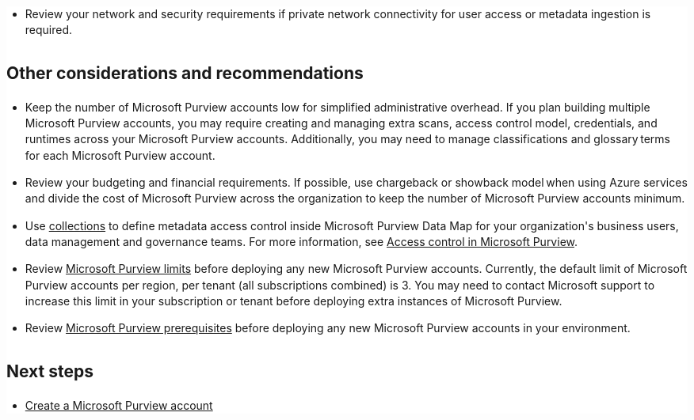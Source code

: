 - Review your network and security requirements if private network connectivity for user access or metadata ingestion is required. 

## Other considerations and recommendations 

- Keep the number of Microsoft Purview accounts low for simplified administrative overhead. If you plan building multiple Microsoft Purview accounts, you may require creating and managing extra scans, access control model, credentials, and runtimes across your Microsoft Purview accounts. Additionally, you may need to manage classifications and glossary terms for each Microsoft Purview account.

- Review your budgeting and financial requirements. If possible, use chargeback or showback model when using Azure services and divide the cost of Microsoft Purview across the organization to keep the number of Microsoft Purview accounts minimum. 

- Use [collections](concept-best-practices-collections.md) to define metadata access control inside Microsoft Purview Data Map for your organization's business users, data management and governance teams. For more information, see [Access control in Microsoft Purview](./catalog-permissions.md).

- Review [Microsoft Purview limits](./how-to-manage-quotas.md#microsoft-purview-limits) before deploying any new Microsoft Purview accounts. Currently, the default limit of Microsoft Purview accounts per region, per tenant (all subscriptions combined) is 3. You may need to contact Microsoft support to increase this limit in your subscription or tenant before deploying extra instances of Microsoft Purview.  

- Review [Microsoft Purview prerequisites](./create-catalog-portal.md#prerequisites) before deploying any new Microsoft Purview accounts in your environment.
  
## Next steps
-  [Create a Microsoft Purview account](./create-catalog-portal.md)
